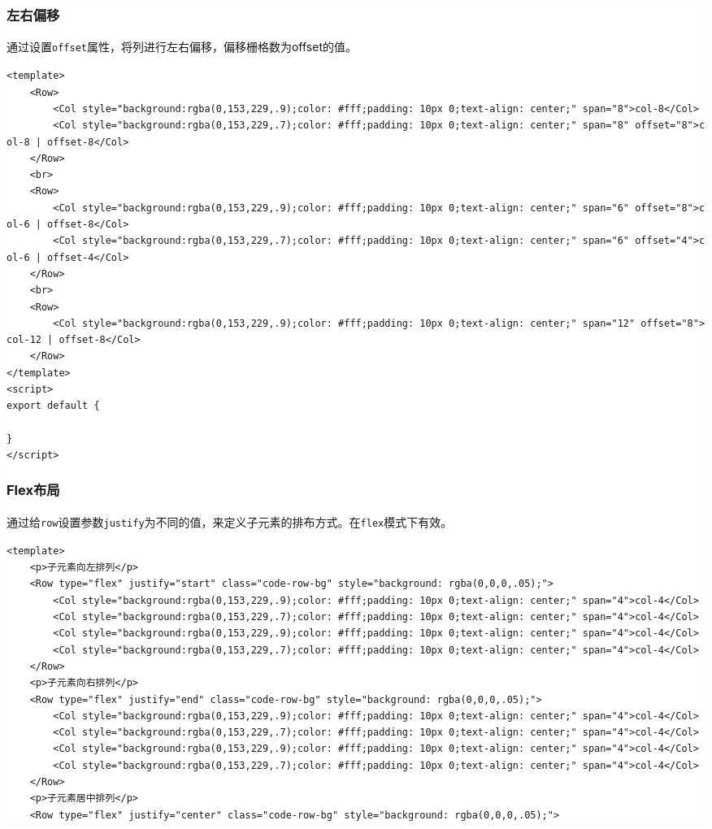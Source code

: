  

### 左右偏移

通过设置`offset`属性，将列进行左右偏移，偏移栅格数为offset的值。

```
<template>
    <Row>
        <Col style="background:rgba(0,153,229,.9);color: #fff;padding: 10px 0;text-align: center;" span="8">col-8</Col>
        <Col style="background:rgba(0,153,229,.7);color: #fff;padding: 10px 0;text-align: center;" span="8" offset="8">col-8 | offset-8</Col>
    </Row>
    <br>
    <Row>
        <Col style="background:rgba(0,153,229,.9);color: #fff;padding: 10px 0;text-align: center;" span="6" offset="8">col-6 | offset-8</Col>
        <Col style="background:rgba(0,153,229,.7);color: #fff;padding: 10px 0;text-align: center;" span="6" offset="4">col-6 | offset-4</Col>
    </Row>
    <br>
    <Row>
        <Col style="background:rgba(0,153,229,.9);color: #fff;padding: 10px 0;text-align: center;" span="12" offset="8">col-12 | offset-8</Col>
    </Row>
</template>
<script>
export default {

}
</script>
```

 

### Flex布局

通过给`row`设置参数`justify`为不同的值，来定义子元素的排布方式。在`flex`模式下有效。

```
<template>
    <p>子元素向左排列</p>
    <Row type="flex" justify="start" class="code-row-bg" style="background: rgba(0,0,0,.05);">
        <Col style="background:rgba(0,153,229,.9);color: #fff;padding: 10px 0;text-align: center;" span="4">col-4</Col>
        <Col style="background:rgba(0,153,229,.7);color: #fff;padding: 10px 0;text-align: center;" span="4">col-4</Col>
        <Col style="background:rgba(0,153,229,.9);color: #fff;padding: 10px 0;text-align: center;" span="4">col-4</Col>
        <Col style="background:rgba(0,153,229,.7);color: #fff;padding: 10px 0;text-align: center;" span="4">col-4</Col>
    </Row>
    <p>子元素向右排列</p>
    <Row type="flex" justify="end" class="code-row-bg" style="background: rgba(0,0,0,.05);">
        <Col style="background:rgba(0,153,229,.9);color: #fff;padding: 10px 0;text-align: center;" span="4">col-4</Col>
        <Col style="background:rgba(0,153,229,.7);color: #fff;padding: 10px 0;text-align: center;" span="4">col-4</Col>
        <Col style="background:rgba(0,153,229,.9);color: #fff;padding: 10px 0;text-align: center;" span="4">col-4</Col>
        <Col style="background:rgba(0,153,229,.7);color: #fff;padding: 10px 0;text-align: center;" span="4">col-4</Col>
    </Row>
    <p>子元素居中排列</p>
    <Row type="flex" justify="center" class="code-row-bg" style="background: rgba(0,0,0,.05);">
```